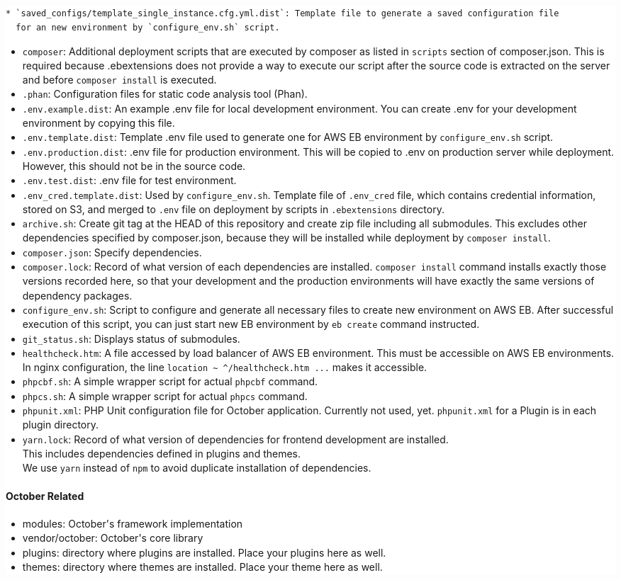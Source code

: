     * `saved_configs/template_single_instance.cfg.yml.dist`: Template file to generate a saved configuration file
      for an new environment by `configure_env.sh` script.
* `composer`: Additional deployment scripts that are executed by composer as listed in `scripts` section of composer.json.
  This is required because .ebextensions does not provide a way to execute our script after the source code is extracted
  on the server and before `composer install` is executed.
* `.phan`: Configuration files for static code analysis tool (Phan).
* `.env.example.dist`: An example .env file for local development environment.
  You can create .env for your development environment by copying this file.
* `.env.template.dist`: Template .env file used to generate one for AWS EB environment by `configure_env.sh` script.
* `.env.production.dist`: .env file for production environment. This will be copied to .env on production server while deployment.
  However, this should not be in the source code.
* `.env.test.dist`: .env file for test environment.
* `.env_cred.template.dist`: Used by `configure_env.sh`. Template file of `.env_cred` file, which contains credential information,
  stored on S3, and merged to `.env` file on deployment by scripts in `.ebextensions` directory.
* `archive.sh`: Create git tag at the HEAD of this repository and create zip file including all submodules.
  This excludes other dependencies specified by composer.json, because they will be installed while deployment by `composer install`.
* `composer.json`: Specify dependencies.
* `composer.lock`: Record of what version of each dependencies are installed. `composer install` command installs
  exactly those versions recorded here, so that your development and the production environments will have exactly the
  same versions of dependency packages.
* `configure_env.sh`: Script to configure and generate all necessary files to create new environment on AWS EB.
  After successful execution of this script, you can just start new EB environment by `eb create` command instructed.
* `git_status.sh`: Displays status of submodules.
* `healthcheck.htm`: A file accessed by load balancer of AWS EB environment. This must be accessible on AWS EB environments.
  In nginx configuration, the line `location ~ ^/healthcheck.htm ...` makes it accessible.
* `phpcbf.sh`: A simple wrapper script for actual `phpcbf` command.
* `phpcs.sh`: A simple wrapper script for actual `phpcs` command.
* `phpunit.xml`: PHP Unit configuration file for October application. Currently not used, yet.
  `phpunit.xml` for a Plugin is in each plugin directory.
* `yarn.lock`: Record of what version of dependencies for frontend development are installed.  
  This includes dependencies defined in plugins and themes.  
  We use `yarn` instead of `npm` to avoid duplicate installation of dependencies.


#### October Related
* modules: October's framework implementation
* vendor/october: October's core library
* plugins: directory where plugins are installed. Place your plugins here as well.
* themes: directory where themes are installed. Place your theme here as well.
